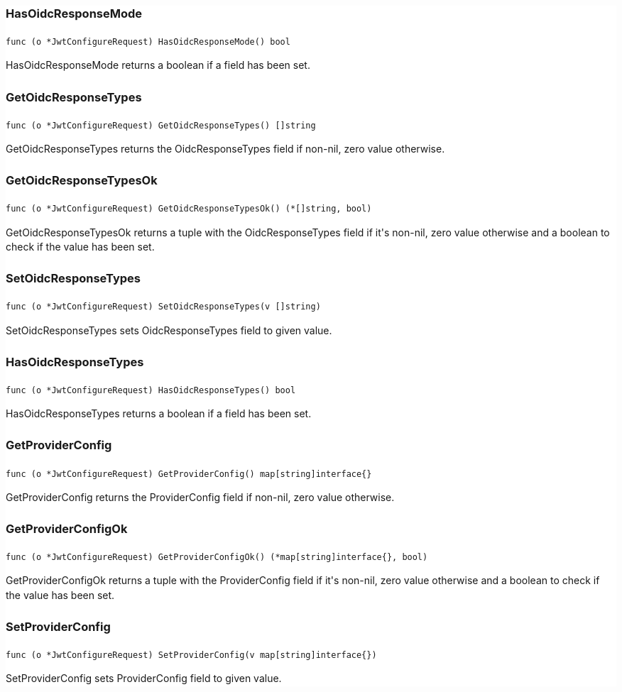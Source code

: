 
### HasOidcResponseMode

`func (o *JwtConfigureRequest) HasOidcResponseMode() bool`

HasOidcResponseMode returns a boolean if a field has been set.




### GetOidcResponseTypes

`func (o *JwtConfigureRequest) GetOidcResponseTypes() []string`

GetOidcResponseTypes returns the OidcResponseTypes field if non-nil, zero value otherwise.

### GetOidcResponseTypesOk

`func (o *JwtConfigureRequest) GetOidcResponseTypesOk() (*[]string, bool)`

GetOidcResponseTypesOk returns a tuple with the OidcResponseTypes field if it's non-nil, zero value otherwise
and a boolean to check if the value has been set.

### SetOidcResponseTypes

`func (o *JwtConfigureRequest) SetOidcResponseTypes(v []string)`

SetOidcResponseTypes sets OidcResponseTypes field to given value.


### HasOidcResponseTypes

`func (o *JwtConfigureRequest) HasOidcResponseTypes() bool`

HasOidcResponseTypes returns a boolean if a field has been set.




### GetProviderConfig

`func (o *JwtConfigureRequest) GetProviderConfig() map[string]interface{}`

GetProviderConfig returns the ProviderConfig field if non-nil, zero value otherwise.

### GetProviderConfigOk

`func (o *JwtConfigureRequest) GetProviderConfigOk() (*map[string]interface{}, bool)`

GetProviderConfigOk returns a tuple with the ProviderConfig field if it's non-nil, zero value otherwise
and a boolean to check if the value has been set.

### SetProviderConfig

`func (o *JwtConfigureRequest) SetProviderConfig(v map[string]interface{})`

SetProviderConfig sets ProviderConfig field to given value.
